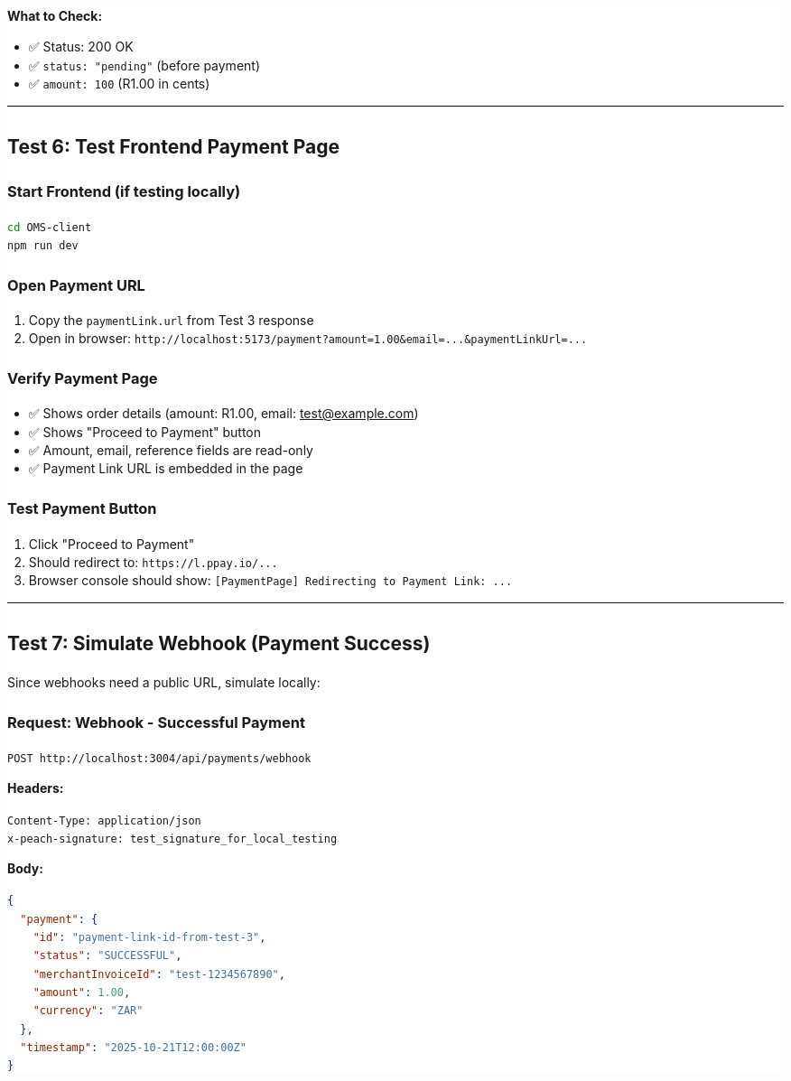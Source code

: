 **What to Check:**
- ✅ Status: 200 OK
- ✅ `status: "pending"` (before payment)
- ✅ `amount: 100` (R1.00 in cents)

---

## Test 6: Test Frontend Payment Page

### Start Frontend (if testing locally)

```bash
cd OMS-client
npm run dev
```

### Open Payment URL

1. Copy the `paymentLink.url` from Test 3 response
2. Open in browser: `http://localhost:5173/payment?amount=1.00&email=...&paymentLinkUrl=...`

### Verify Payment Page

- ✅ Shows order details (amount: R1.00, email: test@example.com)
- ✅ Shows "Proceed to Payment" button
- ✅ Amount, email, reference fields are read-only
- ✅ Payment Link URL is embedded in the page

### Test Payment Button

1. Click "Proceed to Payment"
2. Should redirect to: `https://l.ppay.io/...`
3. Browser console should show: `[PaymentPage] Redirecting to Payment Link: ...`

---

## Test 7: Simulate Webhook (Payment Success)

Since webhooks need a public URL, simulate locally:

### Request: Webhook - Successful Payment

```
POST http://localhost:3004/api/payments/webhook
```

**Headers:**
```
Content-Type: application/json
x-peach-signature: test_signature_for_local_testing
```

**Body:**
```json
{
  "payment": {
    "id": "payment-link-id-from-test-3",
    "status": "SUCCESSFUL",
    "merchantInvoiceId": "test-1234567890",
    "amount": 1.00,
    "currency": "ZAR"
  },
  "timestamp": "2025-10-21T12:00:00Z"
}
```
